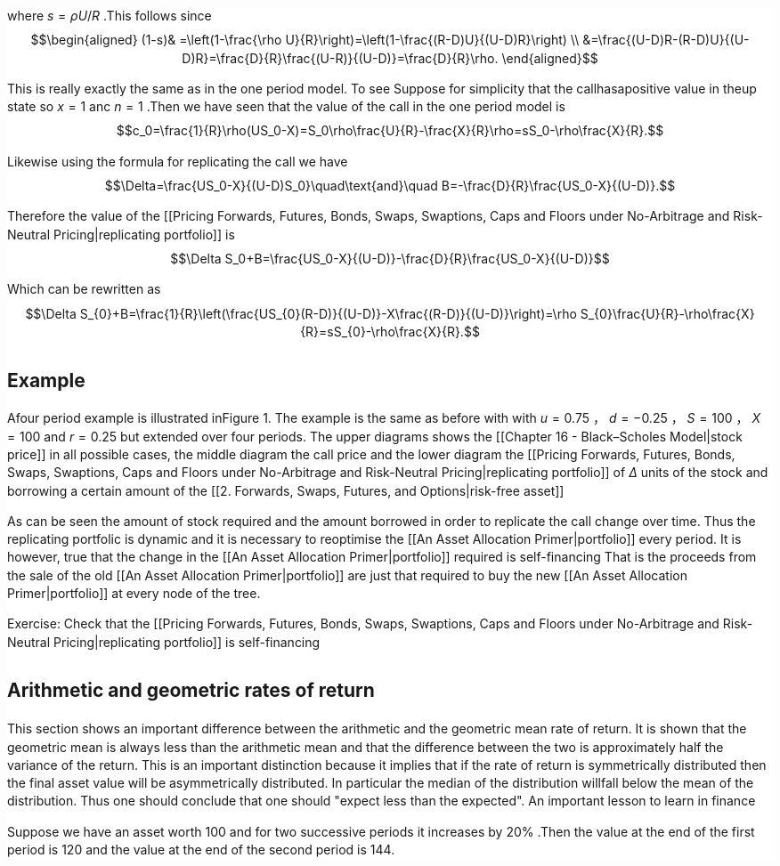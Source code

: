 where $s=\rho U/R$ .This follows since
$$\begin{aligned}
(1-s)& =\left(1-\frac{\rho U}{R}\right)=\left(1-\frac{(R-D)U}{(U-D)R}\right) \\
&=\frac{(U-D)R-(R-D)U}{(U-D)R}=\frac{D}{R}\frac{(U-R)}{(U-D)}=\frac{D}{R}\rho.
\end{aligned}$$

This is really exactly the same as in the one period model. To see Suppose for simplicity that the callhasapositive value in theup state so $x=1$ anc $n=1$ .Then we have seen that the value of the call in the one period model is$$c_0=\frac{1}{R}\rho(US_0-X)=S_0\rho\frac{U}{R}-\frac{X}{R}\rho=sS_0-\rho\frac{X}{R}.$$

Likewise using the formula for replicating the call we have
$$\Delta=\frac{US_0-X}{(U-D)S_0}\quad\text{and}\quad B=-\frac{D}{R}\frac{US_0-X}{(U-D)}.$$

Therefore the value of the [[Pricing Forwards, Futures, Bonds, Swaps, Swaptions, Caps and Floors under No-Arbitrage and Risk-Neutral Pricing|replicating portfolio]] is
$$\Delta S_0+B=\frac{US_0-X}{(U-D)}-\frac{D}{R}\frac{US_0-X}{(U-D)}$$

Which can be rewritten as
$$\Delta S_{0}+B=\frac{1}{R}\left(\frac{US_{0}(R-D)}{(U-D)}-X\frac{(R-D)}{(U-D)}\right)=\rho S_{0}\frac{U}{R}-\rho\frac{X}{R}=sS_{0}-\rho\frac{X}{R}.$$

## Example

Afour period example is illustrated inFigure 1. The example is the same as before with with $u=0.75$ ， $d=-0.25$ ， $S=100$ ， $X=100$ and $r=0.25$ but
extended over four periods. The upper diagrams shows the [[Chapter 16 - Black–Scholes Model|stock price]] in all possible cases,     the middle diagram the call price and the lower diagram the [[Pricing Forwards, Futures, Bonds, Swaps, Swaptions, Caps and Floors under No-Arbitrage and Risk-Neutral Pricing|replicating portfolio]] of $\Delta$ units of the stock and borrowing a certain amount of the [[2. Forwards, Swaps, Futures, and Options|risk-free asset]]

As can be seen the amount of stock required and the amount borrowed in order to replicate the call change over time. Thus the replicating portfolic is dynamic and it is necessary to reoptimise the [[An Asset Allocation Primer|portfolio]] every period. It is however,     true that the change in the [[An Asset Allocation Primer|portfolio]] required is self-financing That is the proceeds from the sale of the old [[An Asset Allocation Primer|portfolio]] are just that required to buy the new [[An Asset Allocation Primer|portfolio]] at every node of the tree.

Exercise: Check that the [[Pricing Forwards, Futures, Bonds, Swaps, Swaptions, Caps and Floors under No-Arbitrage and Risk-Neutral Pricing|replicating portfolio]] is self-financing

## Arithmetic and geometric rates of return

This section shows an important difference between the arithmetic and the geometric mean rate of return. It is shown that the geometric mean is always less than the arithmetic mean and that the difference between the two is approximately half the variance of the return. This is an important distinction because it implies that if the rate of return is symmetrically distributed then the final asset value will be asymmetrically distributed. In particular the median of the distribution willfall below the mean of the distribution. Thus one should conclude that one should "expect less than the expected". An important lesson to learn in finance

Suppose we have an asset worth 100 and for two successive periods it increases by $20\%$ .Then the value at the end of the first period is 120 and the value at the end of the second period is 144.
